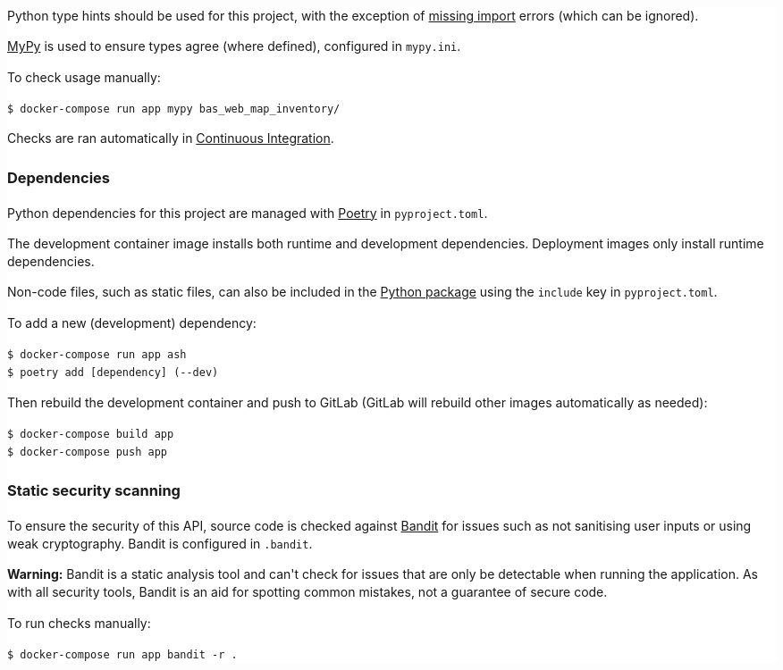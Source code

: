 Python type hints should be used for this project, with the exception of 
[missing import](https://mypy.readthedocs.io/en/latest/running_mypy.html#missing-imports) errors (which can be ignored).

[MyPy](https://mypy.readthedocs.io) is used to ensure types agree (where defined), configured in `mypy.ini`.

To check usage manually:

```shell
$ docker-compose run app mypy bas_web_map_inventory/
```

Checks are ran automatically in [Continuous Integration](#continuous-integration).

### Dependencies

Python dependencies for this project are managed with [Poetry](https://python-poetry.org) in `pyproject.toml`.

The development container image installs both runtime and development dependencies. Deployment images only install 
runtime dependencies.

Non-code files, such as static files, can also be included in the [Python package](#python-package) using the 
`include` key in `pyproject.toml`.

To add a new (development) dependency:

```shell
$ docker-compose run app ash
$ poetry add [dependency] (--dev)
```

Then rebuild the development container and push to GitLab (GitLab will rebuild other images automatically as needed):

```shell
$ docker-compose build app
$ docker-compose push app
```

### Static security scanning

To ensure the security of this API, source code is checked against [Bandit](https://github.com/PyCQA/bandit) for issues
such as not sanitising user inputs or using weak cryptography. Bandit is configured in `.bandit`.

**Warning:** Bandit is a static analysis tool and can't check for issues that are only be detectable when running the
application. As with all security tools, Bandit is an aid for spotting common mistakes, not a guarantee of secure code.

To run checks manually:

```shell
$ docker-compose run app bandit -r .
```
